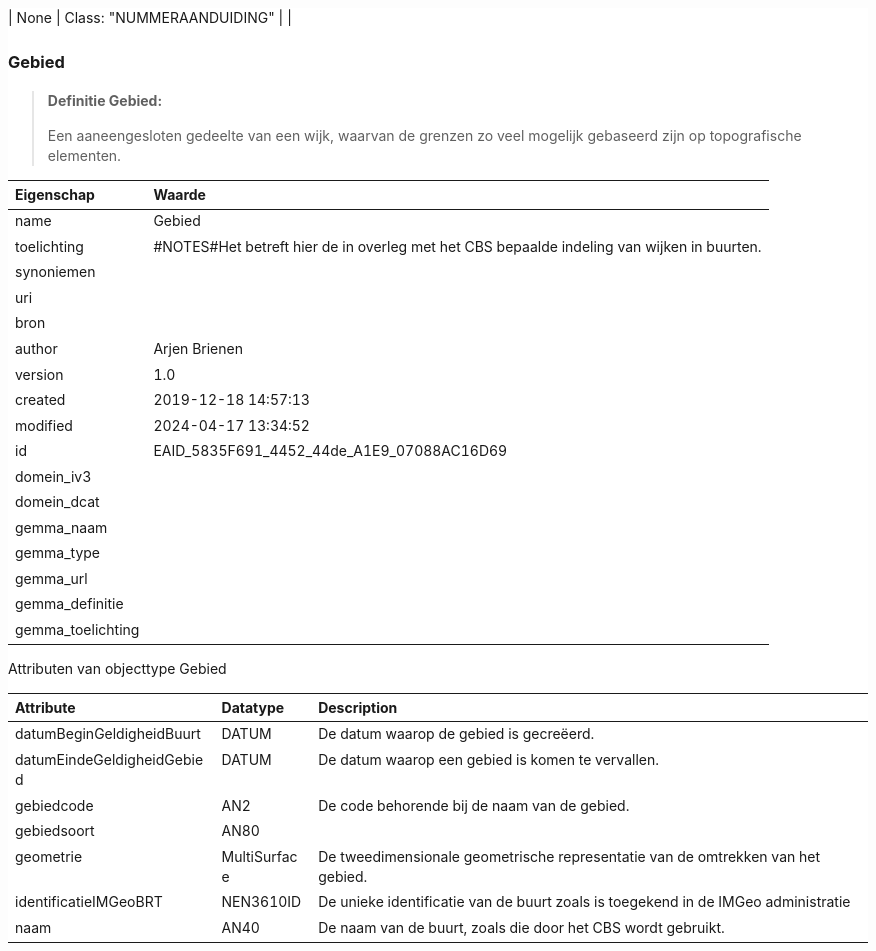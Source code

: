 | None | Class: "NUMMERAANDUIDING" |  |




### Gebied
> **Definitie Gebied:** 
>
> Een aaneengesloten gedeelte van een wijk, waarvan de grenzen zo veel mogelijk gebaseerd zijn op topografische elementen.

| Eigenschap | Waarde |
| :--- | :------ |
| name | Gebied |
| toelichting | <memo>#NOTES#Het betreft hier de in overleg met het CBS bepaalde indeling van wijken in buurten. |
| synoniemen |  |
| uri |  |
| bron |  |
| author | Arjen Brienen |
| version | 1.0 |
| created | 2019-12-18 14:57:13 |
| modified | 2024-04-17 13:34:52 |
| id | EAID_5835F691_4452_44de_A1E9_07088AC16D69 |
| domein_iv3 |  |
| domein_dcat |  |
| gemma_naam |  |
| gemma_type |  |
| gemma_url |  |
| gemma_definitie |  |
| gemma_toelichting |  |


Attributen van objecttype Gebied

| Attribute | Datatype | Description |
| :--- | :--- | :--- |
| datumBeginGeldigheidBuurt | DATUM | De datum waarop de gebied is gecreëerd. |
| datumEindeGeldigheidGebied | DATUM | De datum waarop een gebied is komen te vervallen. |
| gebiedcode | AN2 | De code behorende bij de naam van de gebied. |
| gebiedsoort | AN80 |  |
| geometrie | MultiSurface | De tweedimensionale geometrische representatie van de omtrekken van het gebied. |
| identificatieIMGeoBRT | NEN3610ID | De unieke identificatie van de buurt zoals is toegekend in de IMGeo administratie |
| naam | AN40 | De naam van de buurt, zoals die door het CBS wordt gebruikt. |
